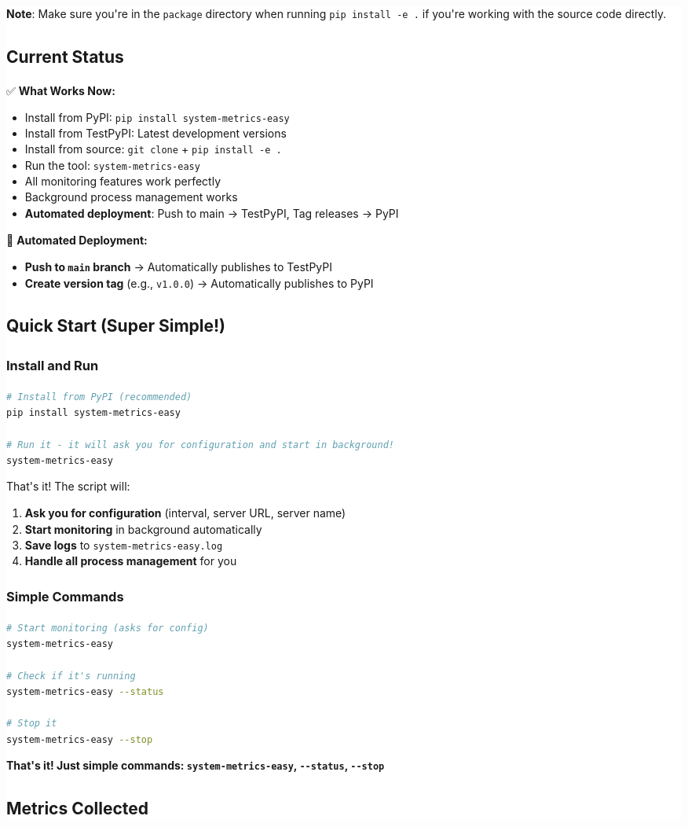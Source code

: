 **Note**: Make sure you're in the `package` directory when running `pip install -e .` if you're working with the source code directly.

## Current Status

✅ **What Works Now:**

- Install from PyPI: `pip install system-metrics-easy`
- Install from TestPyPI: Latest development versions
- Install from source: `git clone` + `pip install -e .`
- Run the tool: `system-metrics-easy`
- All monitoring features work perfectly
- Background process management works
- **Automated deployment**: Push to main → TestPyPI, Tag releases → PyPI

🚀 **Automated Deployment:**

- **Push to `main` branch** → Automatically publishes to TestPyPI
- **Create version tag** (e.g., `v1.0.0`) → Automatically publishes to PyPI

## Quick Start (Super Simple!)

### Install and Run

```bash
# Install from PyPI (recommended)
pip install system-metrics-easy

# Run it - it will ask you for configuration and start in background!
system-metrics-easy
```

That's it! The script will:

1. **Ask you for configuration** (interval, server URL, server name)
2. **Start monitoring** in background automatically
3. **Save logs** to `system-metrics-easy.log`
4. **Handle all process management** for you

### Simple Commands

```bash
# Start monitoring (asks for config)
system-metrics-easy

# Check if it's running
system-metrics-easy --status

# Stop it
system-metrics-easy --stop
```

**That's it! Just simple commands: `system-metrics-easy`, `--status`, `--stop`**

## Metrics Collected
